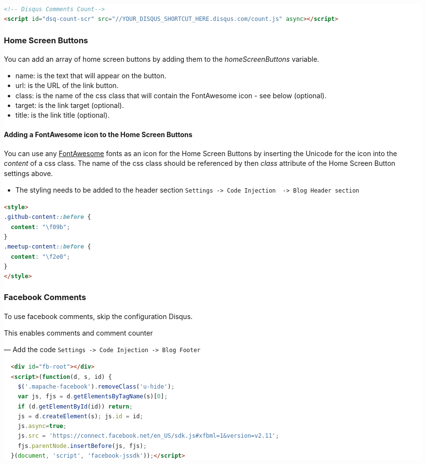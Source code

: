 ```html
<!-- Disqus Comments Count-->
<script id="dsq-count-scr" src="//YOUR_DISQUS_SHORTCUT_HERE.disqus.com/count.js" async></script>
```

### Home Screen Buttons

You can add an array of home screen buttons by adding them to the _homeScreenButtons_ variable.

- name: is the text that will appear on the button.
- url: is the URL of the link button.
- class: is the name of the css class that will contain the FontAwesome icon - see below (optional).
- target: is the link target (optional).
- title: is the link title (optional).

#### Adding a FontAwesome icon to the Home Screen Buttons

You can use any [FontAwesome](http://fontawesome.io/icons/) fonts as an icon for the Home Screen Buttons by inserting the Unicode for the icon into the _content_ of a css class.
The name of the css class should be referenced by then _class_ attribute of the Home Screen Button settings above.

- The styling needs to be added to the header section `Settings -> Code Injection  -> Blog Header section`

```html
<style>
.github-content::before {
  content: "\f09b";
}
.meetup-content::before {
  content: "\f2e0";    
}
</style>
```

### Facebook Comments

To use facebook comments, skip the configuration Disqus.

This enables comments and comment counter

— Add the code `Settings -> Code Injection -> Blog Footer`

```html
  <div id="fb-root"></div>
  <script>(function(d, s, id) {
    $('.mapache-facebook').removeClass('u-hide');
    var js, fjs = d.getElementsByTagName(s)[0];
    if (d.getElementById(id)) return;
    js = d.createElement(s); js.id = id;
    js.async=true;
    js.src = 'https://connect.facebook.net/en_US/sdk.js#xfbml=1&version=v2.11';
    fjs.parentNode.insertBefore(js, fjs);
  }(document, 'script', 'facebook-jssdk'));</script>
```
